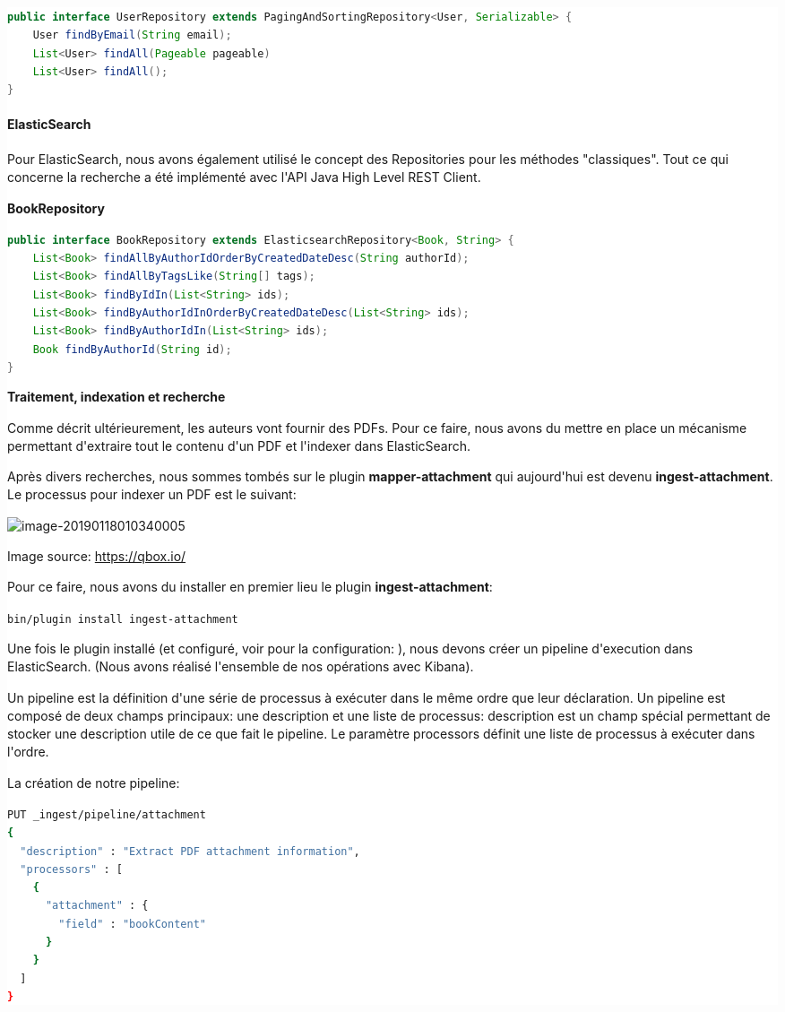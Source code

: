 ```java
public interface UserRepository extends PagingAndSortingRepository<User, Serializable> {
    User findByEmail(String email);
    List<User> findAll(Pageable pageable)
    List<User> findAll();
}
```

#### ElasticSearch

Pour ElasticSearch, nous avons également utilisé le concept des Repositories pour les méthodes "classiques". Tout ce qui concerne la recherche a été implémenté avec l'API Java High Level REST Client.

**BookRepository**

```java
public interface BookRepository extends ElasticsearchRepository<Book, String> {
    List<Book> findAllByAuthorIdOrderByCreatedDateDesc(String authorId);
    List<Book> findAllByTagsLike(String[] tags);
    List<Book> findByIdIn(List<String> ids);
    List<Book> findByAuthorIdInOrderByCreatedDateDesc(List<String> ids);
    List<Book> findByAuthorIdIn(List<String> ids);
    Book findByAuthorId(String id);
}
```

**Traitement, indexation et recherche**

Comme décrit ultérieurement, les auteurs vont fournir des PDFs. Pour ce faire, nous avons du mettre en place un mécanisme permettant d'extraire tout le contenu d'un PDF et l'indexer dans ElasticSearch.

Après divers recherches, nous sommes tombés sur le plugin **mapper-attachment** qui aujourd'hui est devenu **ingest-attachment**. Le processus pour indexer un PDF est le suivant:

![image-20190118010340005](/Users/MentorReka/Documents/Professionnel/HEIG-VD/Modules/S5/PROJETTWEBMAC/pdf-to-elasticsearch.png)

Image source: https://qbox.io/

Pour ce faire, nous avons du installer en premier lieu le plugin **ingest-attachment**:

```bash
bin/plugin install ingest-attachment
```

Une fois le plugin installé (et configuré, voir pour la configuration: ), nous devons créer un pipeline d'execution dans ElasticSearch. (Nous avons réalisé l'ensemble de nos opérations avec Kibana).

Un pipeline est la définition d'une série de processus à exécuter dans le même ordre que leur déclaration. Un pipeline est composé de deux champs principaux: une description et une liste de processus: description est un champ spécial permettant de stocker une description utile de ce que fait le pipeline. Le paramètre processors définit une liste de processus à exécuter dans l'ordre.

La création de notre pipeline:

```bash
PUT _ingest/pipeline/attachment
{
  "description" : "Extract PDF attachment information",
  "processors" : [
    {
      "attachment" : {
        "field" : "bookContent"
      }
    }
  ]
}
```
